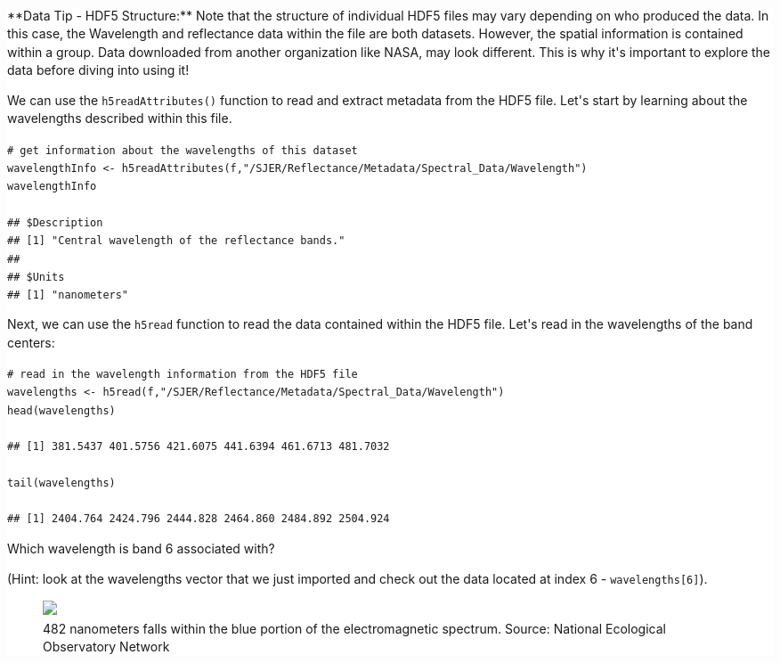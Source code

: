 <div id="ds-dataTip" markdown="1">
<i class="fa fa-star"></i>**Data Tip - HDF5 Structure:** Note that the structure
of individual HDF5 files may vary depending on who produced the data. In this
case, the Wavelength and reflectance data within the file are both datasets.
However, the spatial information is contained within a group. Data downloaded from
another organization like NASA, may look different. This is why it's important to
explore the data before diving into using it!
</div>

We can use the `h5readAttributes()` function to read and extract metadata from the 
HDF5 file. Let's start by learning about the wavelengths described within this file.


    # get information about the wavelengths of this dataset
    wavelengthInfo <- h5readAttributes(f,"/SJER/Reflectance/Metadata/Spectral_Data/Wavelength")
    wavelengthInfo

    ## $Description
    ## [1] "Central wavelength of the reflectance bands."
    ## 
    ## $Units
    ## [1] "nanometers"

Next, we can use the `h5read` function to read the data contained within the
HDF5 file. Let's read in the wavelengths of the band centers:


    # read in the wavelength information from the HDF5 file
    wavelengths <- h5read(f,"/SJER/Reflectance/Metadata/Spectral_Data/Wavelength")
    head(wavelengths)

    ## [1] 381.5437 401.5756 421.6075 441.6394 461.6713 481.7032

    tail(wavelengths)

    ## [1] 2404.764 2424.796 2444.828 2464.860 2484.892 2504.924

Which wavelength is band 6 associated with? 

(Hint: look at the wavelengths 
vector that we just imported and check out the data located at index 6 - 
`wavelengths[6]`).

<figure>
    <a href="{{ site.baseurl }}/images/hyperspectral/bluelight.png">
    <img src="{{ site.baseurl }}/images/hyperspectral/bluelight.png"></a>
    <figcaption>482 nanometers falls within the blue portion of the electromagnetic spectrum. Source: National Ecological Observatory Network </figcaption>
</figure>
